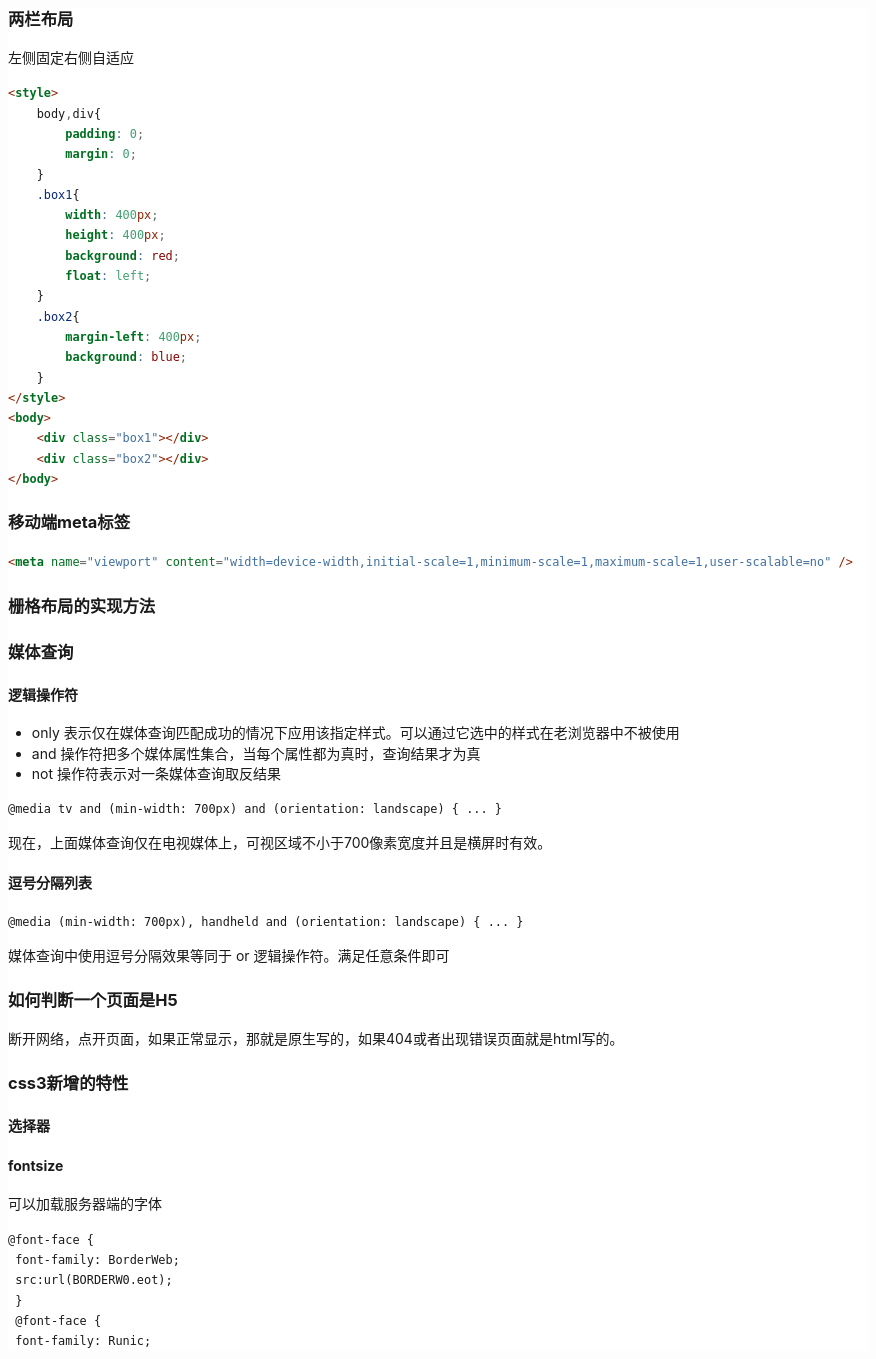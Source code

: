 ### 两栏布局
左侧固定右侧自适应
```html
<style>
    body,div{
        padding: 0;
        margin: 0;
    }
    .box1{
        width: 400px;
        height: 400px;
        background: red;
        float: left;
    }
    .box2{
        margin-left: 400px;
        background: blue;
    }
</style>
<body>
    <div class="box1"></div>
    <div class="box2"></div>
</body>
```

### 移动端meta标签
```html
<meta name="viewport" content="width=device-width,initial-scale=1,minimum-scale=1,maximum-scale=1,user-scalable=no" />
```

### 栅格布局的实现方法

### 媒体查询
#### 逻辑操作符
- only 表示仅在媒体查询匹配成功的情况下应用该指定样式。可以通过它选中的样式在老浏览器中不被使用
- and 操作符把多个媒体属性集合，当每个属性都为真时，查询结果才为真
- not 操作符表示对一条媒体查询取反结果
```
@media tv and (min-width: 700px) and (orientation: landscape) { ... }
```
现在，上面媒体查询仅在电视媒体上，可视区域不小于700像素宽度并且是横屏时有效。

#### 逗号分隔列表
```
@media (min-width: 700px), handheld and (orientation: landscape) { ... }
```
媒体查询中使用逗号分隔效果等同于 or 逻辑操作符。满足任意条件即可

### 如何判断一个页面是H5
断开网络，点开页面，如果正常显示，那就是原生写的，如果404或者出现错误页面就是html写的。
### css3新增的特性
#### 选择器
#### fontsize
可以加载服务器端的字体
```
@font-face { 
 font-family: BorderWeb; 
 src:url(BORDERW0.eot); 
 } 
 @font-face { 
 font-family: Runic; 
```